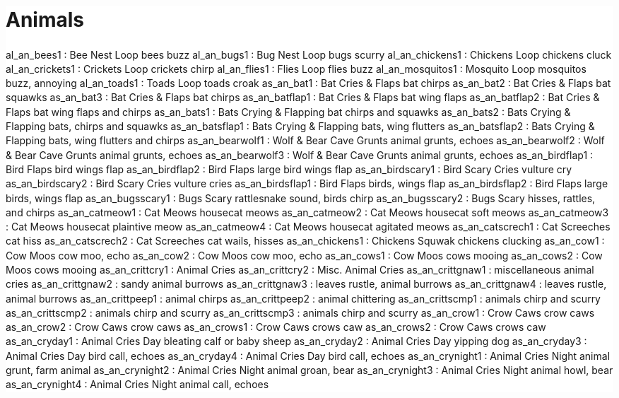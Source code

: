 #			Animals
al_an_bees1	:		Bee Nest Loop	bees buzz
al_an_bugs1	:		Bug Nest Loop	bugs scurry
al_an_chickens1	:		Chickens Loop	chickens cluck
al_an_crickets1	:		Crickets Loop	crickets chirp
al_an_flies1	:		Flies Loop	flies buzz
al_an_mosquitos1	:		Mosquito Loop	mosquitos buzz, annoying
al_an_toads1	:		Toads Loop	toads croak
as_an_bat1	:		Bat Cries & Flaps	bat chirps
as_an_bat2	:		Bat Cries & Flaps	bat squawks
as_an_bat3	:		Bat Cries & Flaps	bat chirps
as_an_batflap1	:		Bat Cries & Flaps	bat wing flaps
as_an_batflap2	:		Bat Cries & Flaps	bat wing flaps and chirps
as_an_bats1	:		Bats Crying & Flapping	bat chirps and squawks
as_an_bats2	:		Bats Crying & Flapping	bats, chirps and squawks
as_an_batsflap1	:		Bats Crying & Flapping	bats, wing flutters
as_an_batsflap2	:		Bats Crying & Flapping	bats, wing flutters and chirps
as_an_bearwolf1	:		Wolf & Bear Cave Grunts	animal grunts, echoes
as_an_bearwolf2	:		Wolf & Bear Cave Grunts	animal grunts, echoes
as_an_bearwolf3	:		Wolf & Bear Cave Grunts	animal grunts, echoes
as_an_birdflap1	:		Bird Flaps	bird wings flap
as_an_birdflap2	:		Bird Flaps	large bird wings flap
as_an_birdscary1	:		Bird Scary Cries	vulture cry
as_an_birdscary2	:		Bird Scary Cries	vulture cries
as_an_birdsflap1	:		Bird Flaps	birds, wings flap
as_an_birdsflap2	:		Bird Flaps	large birds, wings flap
as_an_bugsscary1	:		Bugs Scary	rattlesnake sound, birds chirp
as_an_bugsscary2	:		Bugs Scary	hisses, rattles, and chirps
as_an_catmeow1	:		Cat Meows	housecat meows
as_an_catmeow2	:		Cat Meows	housecat soft meows
as_an_catmeow3	:		Cat Meows	housecat plaintive meow
as_an_catmeow4	:		Cat Meows	housecat agitated meows
as_an_catscrech1	:		Cat Screeches	cat hiss
as_an_catscrech2	:		Cat Screeches	cat wails, hisses
as_an_chickens1	:		Chickens Squwak	chickens clucking
as_an_cow1	:		Cow Moos	cow moo, echo
as_an_cow2	:		Cow Moos	cow moo, echo
as_an_cows1	:		Cow Moos	cows mooing
as_an_cows2	:		Cow Moos	cows mooing
as_an_crittcry1	:		Animal Cries
as_an_crittcry2	:		Misc. Animal Cries
as_an_crittgnaw1	:		miscellaneous animal cries
as_an_crittgnaw2	:		sandy animal burrows
as_an_crittgnaw3	:		leaves rustle, animal burrows
as_an_crittgnaw4	:		leaves rustle, animal burrows
as_an_crittpeep1	:		animal chirps
as_an_crittpeep2	:		animal chittering
as_an_crittscmp1	:		animals chirp and scurry
as_an_crittscmp2	:		animals chirp and scurry
as_an_crittscmp3	:		animals chirp and scurry
as_an_crow1	:		Crow Caws	crow caws
as_an_crow2	:		Crow Caws	crow caws
as_an_crows1	:		Crow Caws	crows caw
as_an_crows2	:		Crow Caws	crows caw
as_an_cryday1	:		Animal Cries Day	bleating calf or baby sheep
as_an_cryday2	:		Animal Cries Day	yipping dog
as_an_cryday3	:		Animal Cries Day	bird call, echoes
as_an_cryday4	:		Animal Cries Day	bird call, echoes
as_an_crynight1	:		Animal Cries Night	animal grunt, farm animal
as_an_crynight2	:		Animal Cries Night	animal groan, bear
as_an_crynight3	:		Animal Cries Night	animal howl, bear
as_an_crynight4	:		Animal Cries Night	animal call, echoes